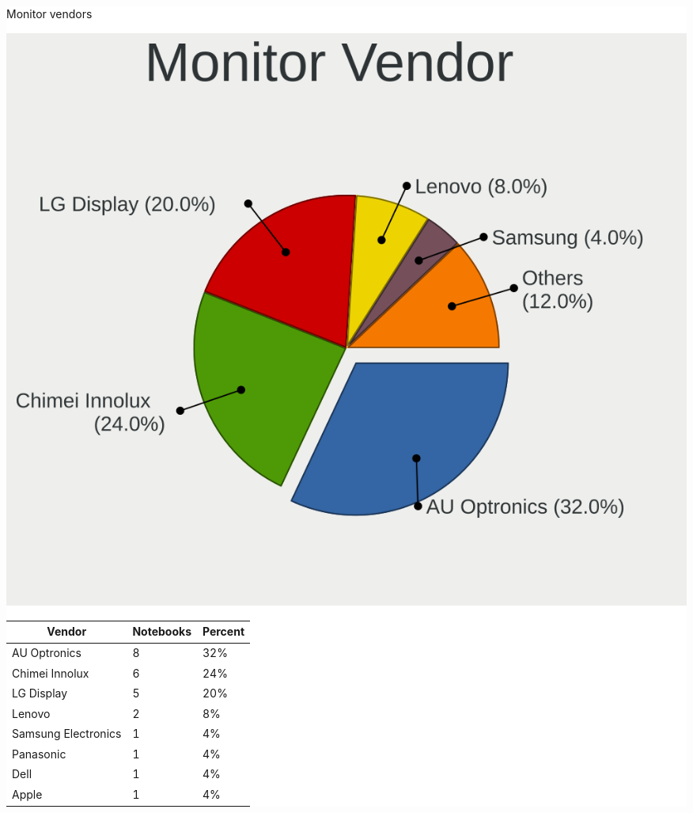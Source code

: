 Monitor vendors

![Monitor Vendor](./images/pie_chart_bsd/mon_vendor.svg)


| Vendor              | Notebooks | Percent |
|---------------------|-----------|---------|
| AU Optronics        | 8         | 32%     |
| Chimei Innolux      | 6         | 24%     |
| LG Display          | 5         | 20%     |
| Lenovo              | 2         | 8%      |
| Samsung Electronics | 1         | 4%      |
| Panasonic           | 1         | 4%      |
| Dell                | 1         | 4%      |
| Apple               | 1         | 4%      |
